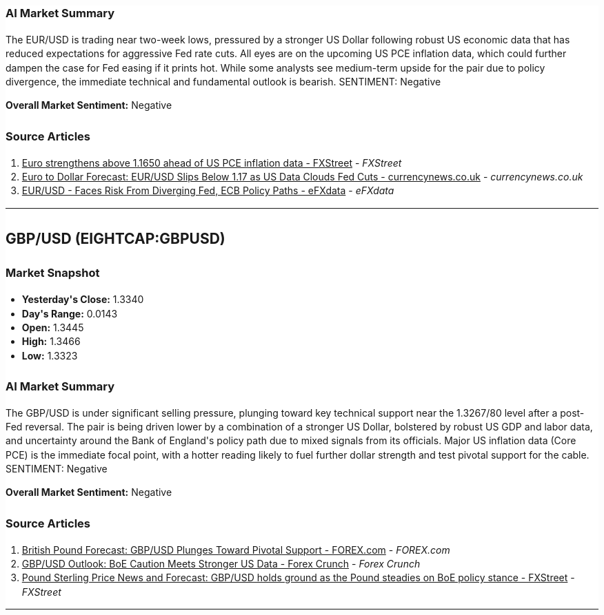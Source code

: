 ### AI Market Summary
The EUR/USD is trading near two-week lows, pressured by a stronger US Dollar following robust US economic data that has reduced expectations for aggressive Fed rate cuts. All eyes are on the upcoming US PCE inflation data, which could further dampen the case for Fed easing if it prints hot. While some analysts see medium-term upside for the pair due to policy divergence, the immediate technical and fundamental outlook is bearish.
SENTIMENT: Negative

**Overall Market Sentiment:** Negative

### Source Articles
1. [Euro strengthens above 1.1650 ahead of US PCE inflation data - FXStreet](https://www.fxstreet.com/news/eur-usd-strengthens-above-11650-ahead-of-us-pce-inflation-data-202509260437) - *FXStreet*
2. [Euro to Dollar Forecast: EUR/USD Slips Below 1.17 as US Data Clouds Fed Cuts - currencynews.co.uk](https://www.currencynews.co.uk/forecast/20250925-44127_euro-to-dollar-forecast-eur-usd-slips-below-1-17-us-data-clouds-fed-cuts.html) - *currencynews.co.uk*
3. [EUR/USD - Faces Risk From Diverging Fed, ECB Policy Paths - eFXdata](https://www.efxdata.com/insights/272cb2dc5af37d47f640edf077c82136.html) - *eFXdata*

---

## GBP/USD (EIGHTCAP:GBPUSD)

### Market Snapshot
*   **Yesterday's Close:** 1.3340
*   **Day's Range:** 0.0143
*   **Open:** 1.3445
*   **High:** 1.3466
*   **Low:** 1.3323

### AI Market Summary
The GBP/USD is under significant selling pressure, plunging toward key technical support near the 1.3267/80 level after a post-Fed reversal. The pair is being driven lower by a combination of a stronger US Dollar, bolstered by robust US GDP and labor data, and uncertainty around the Bank of England's policy path due to mixed signals from its officials. Major US inflation data (Core PCE) is the immediate focal point, with a hotter reading likely to fuel further dollar strength and test pivotal support for the cable.
SENTIMENT: Negative

**Overall Market Sentiment:** Negative

### Source Articles
1. [British Pound Forecast: GBP/USD Plunges Toward Pivotal Support - FOREX.com](https://www.forex.com/en-us/news-and-analysis/british-pound-forecast-gbp-usd-plunges-toward-pivotal-support-9-25-2025/?amp=true) - *FOREX.com*
2. [GBP/USD Outlook: BoE Caution Meets Stronger US Data - Forex Crunch](https://www.forexcrunch.com/blog/2025/09/26/gbp-usd-outlook-boe-caution-meets-stronger-us-data/) - *Forex Crunch*
3. [Pound Sterling Price News and Forecast: GBP/USD holds ground as the Pound steadies on BoE policy stance - FXStreet](https://www.fxstreet.com/news/pound-sterling-price-news-and-forecast-gbp-usd-holds-ground-as-the-pound-steadies-on-boe-policy-stance-202509260456) - *FXStreet*

---